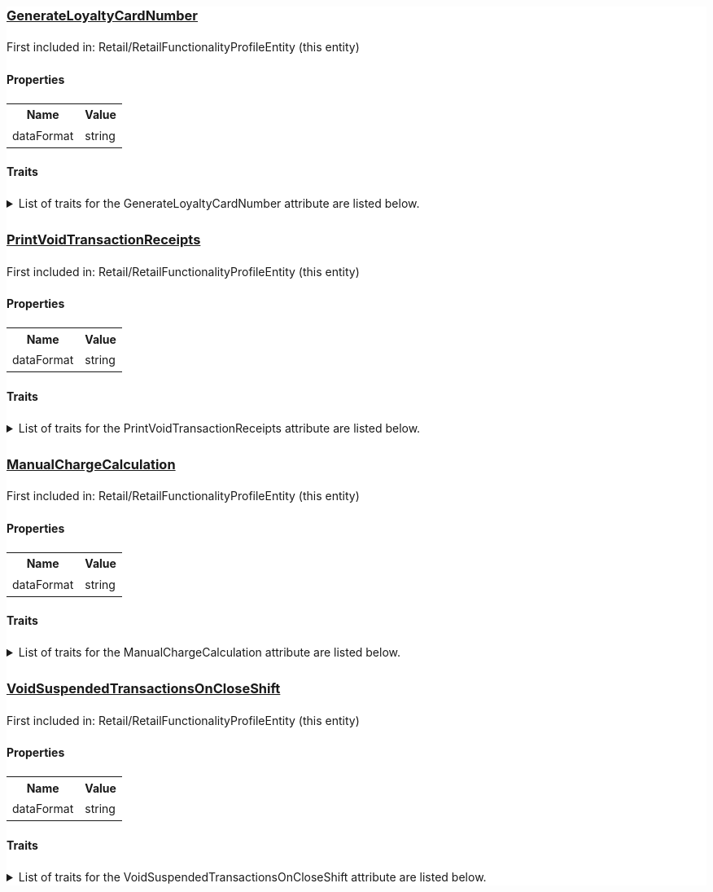 ### <a href=#GenerateLoyaltyCardNumber name="GenerateLoyaltyCardNumber">GenerateLoyaltyCardNumber</a>

First included in: Retail/RetailFunctionalityProfileEntity (this entity)  

#### Properties

<table><tr><th>Name</th><th>Value</th></tr><tr><td>dataFormat</td><td>string</td></tr></table>

#### Traits

<details><summary>List of traits for the GenerateLoyaltyCardNumber attribute are listed below.</summary></details>

### <a href=#PrintVoidTransactionReceipts name="PrintVoidTransactionReceipts">PrintVoidTransactionReceipts</a>

First included in: Retail/RetailFunctionalityProfileEntity (this entity)  

#### Properties

<table><tr><th>Name</th><th>Value</th></tr><tr><td>dataFormat</td><td>string</td></tr></table>

#### Traits

<details><summary>List of traits for the PrintVoidTransactionReceipts attribute are listed below.</summary></details>

### <a href=#ManualChargeCalculation name="ManualChargeCalculation">ManualChargeCalculation</a>

First included in: Retail/RetailFunctionalityProfileEntity (this entity)  

#### Properties

<table><tr><th>Name</th><th>Value</th></tr><tr><td>dataFormat</td><td>string</td></tr></table>

#### Traits

<details><summary>List of traits for the ManualChargeCalculation attribute are listed below.</summary></details>

### <a href=#VoidSuspendedTransactionsOnCloseShift name="VoidSuspendedTransactionsOnCloseShift">VoidSuspendedTransactionsOnCloseShift</a>

First included in: Retail/RetailFunctionalityProfileEntity (this entity)  

#### Properties

<table><tr><th>Name</th><th>Value</th></tr><tr><td>dataFormat</td><td>string</td></tr></table>

#### Traits

<details><summary>List of traits for the VoidSuspendedTransactionsOnCloseShift attribute are listed below.</summary></details>
